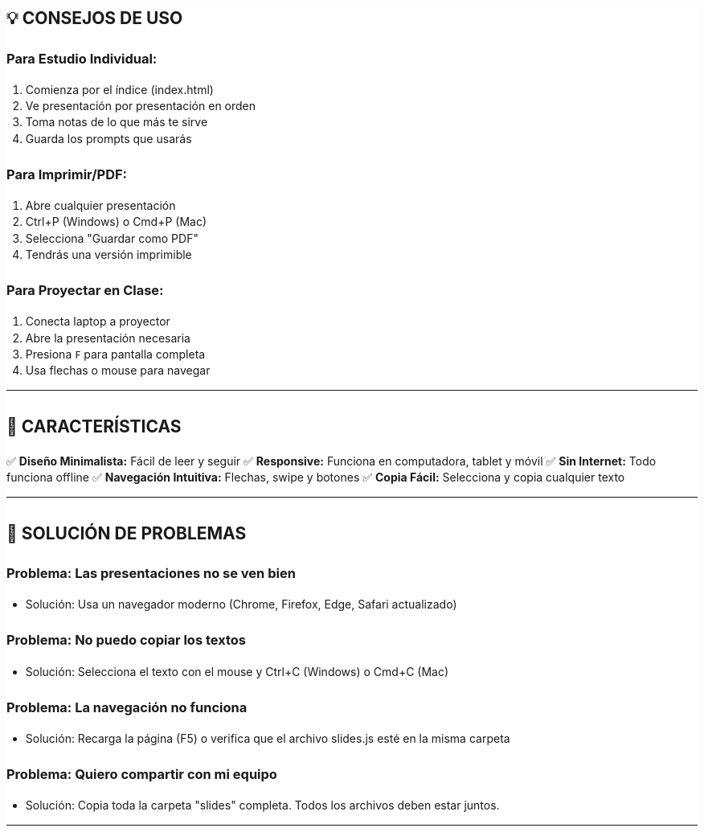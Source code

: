 
## 💡 CONSEJOS DE USO

### **Para Estudio Individual:**
1. Comienza por el índice (index.html)
2. Ve presentación por presentación en orden
3. Toma notas de lo que más te sirve
4. Guarda los prompts que usarás

### **Para Imprimir/PDF:**
1. Abre cualquier presentación
2. Ctrl+P (Windows) o Cmd+P (Mac)
3. Selecciona "Guardar como PDF"
4. Tendrás una versión imprimible

### **Para Proyectar en Clase:**
1. Conecta laptop a proyector
2. Abre la presentación necesaria
3. Presiona `F` para pantalla completa
4. Usa flechas o mouse para navegar

---

## 🎨 CARACTERÍSTICAS

✅ **Diseño Minimalista:** Fácil de leer y seguir
✅ **Responsive:** Funciona en computadora, tablet y móvil
✅ **Sin Internet:** Todo funciona offline
✅ **Navegación Intuitiva:** Flechas, swipe y botones
✅ **Copia Fácil:** Selecciona y copia cualquier texto

---

## 🔧 SOLUCIÓN DE PROBLEMAS

### **Problema: Las presentaciones no se ven bien**
- Solución: Usa un navegador moderno (Chrome, Firefox, Edge, Safari actualizado)

### **Problema: No puedo copiar los textos**
- Solución: Selecciona el texto con el mouse y Ctrl+C (Windows) o Cmd+C (Mac)

### **Problema: La navegación no funciona**
- Solución: Recarga la página (F5) o verifica que el archivo slides.js esté en la misma carpeta

### **Problema: Quiero compartir con mi equipo**
- Solución: Copia toda la carpeta "slides" completa. Todos los archivos deben estar juntos.

---
